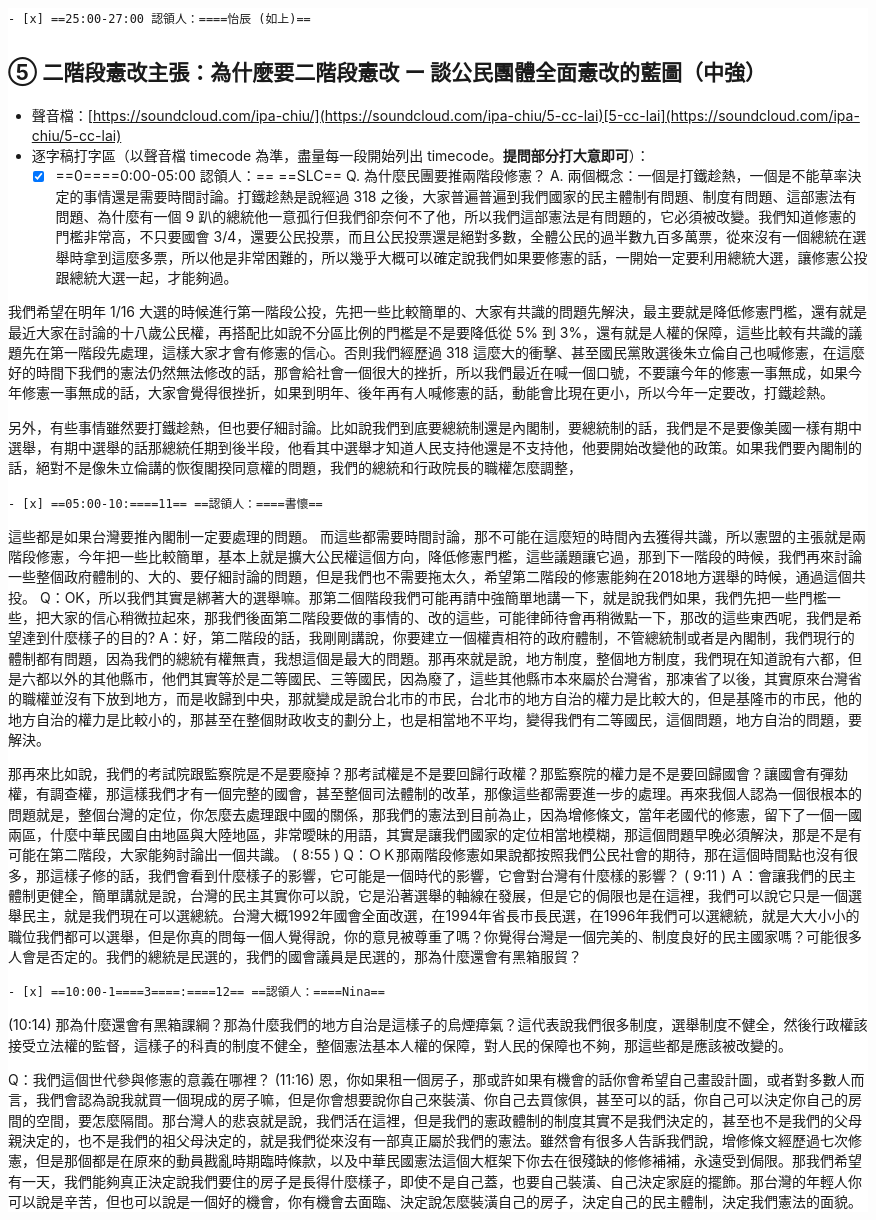     - [x] ==25:00-27:00 認領人：====怡辰 (如上)==

## ⑤ 二階段憲改主張：為什麼要二階段憲改 ー 談公民團體全面憲改的藍圖（中強）

- 聲音檔：[https://soundcloud.com/ipa-chiu/](https://soundcloud.com/ipa-chiu/5-cc-lai)[5-cc-lai](https://soundcloud.com/ipa-chiu/5-cc-lai)
- 逐字稿打字區（以聲音檔 timecode 為準，盡量每一段開始列出 timecode。**提問部分打大意即可**）：
    - [x] ==0====0:00-05:00 認領人：== ==SLC==
Q. 為什麼民團要推兩階段修憲？
A. 兩個概念：一個是打鐵趁熱，一個是不能草率決定的事情還是需要時間討論。打鐵趁熱是說經過 318 之後，大家普遍普遍到我們國家的民主體制有問題、制度有問題、這部憲法有問題、為什麼有一個 9 趴的總統他一意孤行但我們卻奈何不了他，所以我們這部憲法是有問題的，它必須被改變。我們知道修憲的門檻非常高，不只要國會 3/4，還要公民投票，而且公民投票還是絕對多數，全體公民的過半數九百多萬票，從來沒有一個總統在選舉時拿到這麼多票，所以他是非常困難的，所以幾乎大概可以確定說我們如果要修憲的話，一開始一定要利用總統大選，讓修憲公投跟總統大選一起，才能夠過。

我們希望在明年 1/16 大選的時候進行第一階段公投，先把一些比較簡單的、大家有共識的問題先解決，最主要就是降低修憲門檻，還有就是最近大家在討論的十八歲公民權，再搭配比如說不分區比例的門檻是不是要降低從 5% 到 3%，還有就是人權的保障，這些比較有共識的議題先在第一階段先處理，這樣大家才會有修憲的信心。否則我們經歷過 318 這麼大的衝擊、甚至國民黨敗選後朱立倫自己也喊修憲，在這麼好的時間下我們的憲法仍然無法修改的話，那會給社會一個很大的挫折，所以我們最近在喊一個口號，不要讓今年的修憲一事無成，如果今年修憲一事無成的話，大家會覺得很挫折，如果到明年、後年再有人喊修憲的話，動能會比現在更小，所以今年一定要改，打鐵趁熱。

另外，有些事情雖然要打鐵趁熱，但也要仔細討論。比如說我們到底要總統制還是內閣制，要總統制的話，我們是不是要像美國一樣有期中選舉，有期中選舉的話那總統任期到後半段，他看其中選舉才知道人民支持他還是不支持他，他要開始改變他的政策。如果我們要內閣制的話，絕對不是像朱立倫講的恢復閣揆同意權的問題，我們的總統和行政院長的職權怎麼調整，

    - [x] ==05:00-10:====11== ==認領人：====書懷==
這些都是如果台灣要推內閣制一定要處理的問題。
而這些都需要時間討論，那不可能在這麼短的時間內去獲得共識，所以憲盟的主張就是兩階段修憲，今年把一些比較簡單，基本上就是擴大公民權這個方向，降低修憲門檻，這些議題讓它過，那到下一階段的時候，我們再來討論一些整個政府體制的、大的、要仔細討論的問題，但是我們也不需要拖太久，希望第二階段的修憲能夠在2018地方選舉的時候，通過這個共投。
Q：OK，所以我們其實是綁著大的選舉嘛。那第二個階段我們可能再請中強簡單地講一下，就是說我們如果，我們先把一些門檻一些，把大家的信心稍微拉起來，那我們後面第二階段要做的事情的、改的這些，可能律師待會再稍微點一下，那改的這些東西呢，我們是希望達到什麼樣子的目的?
A：好，第二階段的話，我剛剛講說，你要建立一個權責相符的政府體制，不管總統制或者是內閣制，我們現行的體制都有問題，因為我們的總統有權無責，我想這個是最大的問題。那再來就是說，地方制度，整個地方制度，我們現在知道說有六都，但是六都以外的其他縣市，他們其實等於是二等國民、三等國民，因為廢了，這些其他縣市本來屬於台灣省，那凍省了以後，其實原來台灣省的職權並沒有下放到地方，而是收歸到中央，那就變成是說台北市的市民，台北市的地方自治的權力是比較大的，但是基隆市的市民，他的地方自治的權力是比較小的，那甚至在整個財政收支的劃分上，也是相當地不平均，變得我們有二等國民，這個問題，地方自治的問題，要解決。

那再來比如說，我們的考試院跟監察院是不是要廢掉？那考試權是不是要回歸行政權？那監察院的權力是不是要回歸國會？讓國會有彈劾權，有調查權，那這樣我們才有一個完整的國會，甚至整個司法體制的改革，那像這些都需要進一步的處理。再來我個人認為一個很根本的問題就是，整個台灣的定位，你怎麼去處理跟中國的關係，那我們的憲法到目前為止，因為增修條文，當年老國代的修憲，留下了一個一國兩區，什麼中華民國自由地區與大陸地區，非常曖昧的用語，其實是讓我們國家的定位相當地模糊，那這個問題早晚必須解決，那是不是有可能在第二階段，大家能夠討論出一個共識。
( 8:55 )
Q：ＯＫ那兩階段修憲如果說都按照我們公民社會的期待，那在這個時間點也沒有很多，那這樣子修的話，我們會看到什麼樣子的影響，它可能是一個時代的影響，它會對台灣有什麼樣的影響？
( 9:11 )
Ａ：會讓我們的民主體制更健全，簡單講就是說，台灣的民主其實你可以說，它是沿著選舉的軸線在發展，但是它的侷限也是在這裡，我們可以說它只是一個選舉民主，就是我們現在可以選總統。台灣大概1992年國會全面改選，在1994年省長市長民選，在1996年我們可以選總統，就是大大小小的職位我們都可以選舉，但是你真的問每一個人覺得說，你的意見被尊重了嗎？你覺得台灣是一個完美的、制度良好的民主國家嗎？可能很多人會是否定的。我們的總統是民選的，我們的國會議員是民選的，那為什麼還會有黑箱服貿？

    - [x] ==10:00-1====3====:====12== ==認領人：====Nina==
(10:14) 那為什麼還會有黑箱課綱？那為什麼我們的地方自治是這樣子的烏煙瘴氣？這代表說我們很多制度，選舉制度不健全，然後行政權該接受立法權的監督，這樣子的科責的制度不健全，整個憲法基本人權的保障，對人民的保障也不夠，那這些都是應該被改變的。

Q：我們這個世代參與修憲的意義在哪裡？
(11:16) 恩，你如果租一個房子，那或許如果有機會的話你會希望自己畫設計圖，或者對多數人而言，我們會認為說我就買一個現成的房子嘛，但是你會想要說你自己來裝潢、你自己去買傢俱，甚至可以的話，你自己可以決定你自己的房間的空間，要怎麼隔間。那台灣人的悲哀就是說，我們活在這裡，但是我們的憲政體制的制度其實不是我們決定的，甚至也不是我們的父母親決定的，也不是我們的祖父母決定的，就是我們從來沒有一部真正屬於我們的憲法。雖然會有很多人告訴我們說，增修條文經歷過七次修憲，但是那個都是在原來的動員戡亂時期臨時條款，以及中華民國憲法這個大框架下你去在很殘缺的修修補補，永遠受到侷限。那我們希望有一天，我們能夠真正決定說我們要住的房子是長得什麼樣子，即使不是自己蓋，也要自己裝潢、自己決定家庭的擺飾。那台灣的年輕人你可以說是辛苦，但也可以說是一個好的機會，你有機會去面臨、決定說怎麼裝潢自己的房子，決定自己的民主體制，決定我們憲法的面貌。



